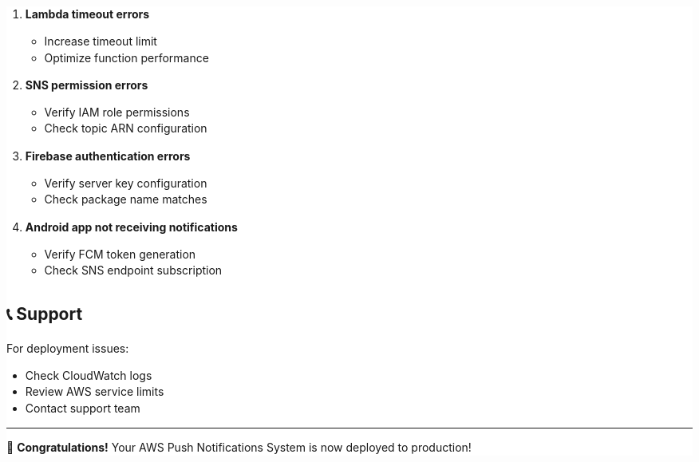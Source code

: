 1. **Lambda timeout errors**
   - Increase timeout limit
   - Optimize function performance

2. **SNS permission errors**
   - Verify IAM role permissions
   - Check topic ARN configuration

3. **Firebase authentication errors**
   - Verify server key configuration
   - Check package name matches

4. **Android app not receiving notifications**
   - Verify FCM token generation
   - Check SNS endpoint subscription

## 📞 Support

For deployment issues:
- Check CloudWatch logs
- Review AWS service limits
- Contact support team

---

🎉 **Congratulations!** Your AWS Push Notifications System is now deployed to production!
